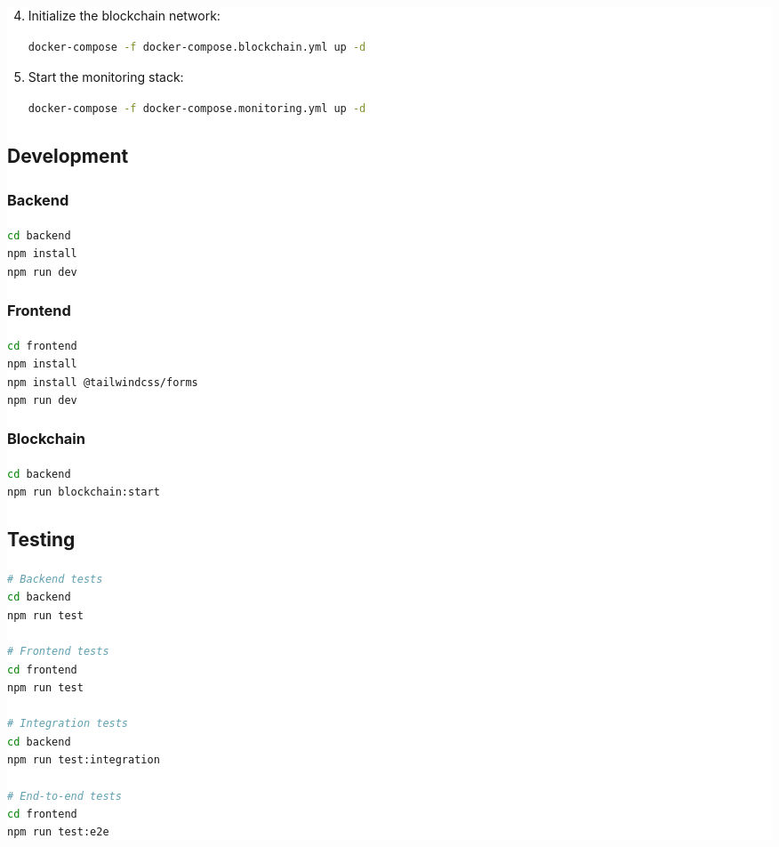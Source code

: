 4. Initialize the blockchain network:
   ```bash
   docker-compose -f docker-compose.blockchain.yml up -d
   ```

5. Start the monitoring stack:
   ```bash
   docker-compose -f docker-compose.monitoring.yml up -d
   ```

## Development

### Backend

```bash
cd backend
npm install
npm run dev
```

### Frontend

```bash
cd frontend
npm install
npm install @tailwindcss/forms
npm run dev
```

### Blockchain

```bash
cd backend
npm run blockchain:start
```

## Testing

```bash
# Backend tests
cd backend
npm run test

# Frontend tests
cd frontend
npm run test

# Integration tests
cd backend
npm run test:integration

# End-to-end tests
cd frontend
npm run test:e2e
```
